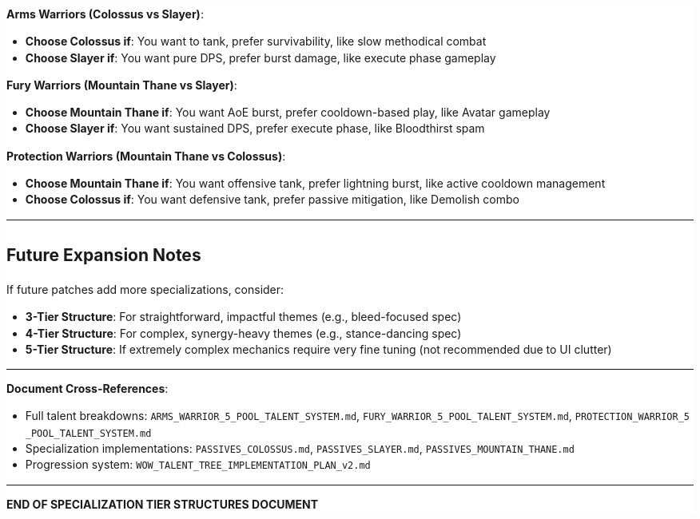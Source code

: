 **Arms Warriors (Colossus vs Slayer)**:
- **Choose Colossus if**: You want to tank, prefer survivability, like slow methodical combat
- **Choose Slayer if**: You want pure DPS, prefer burst damage, like execute phase gameplay

**Fury Warriors (Mountain Thane vs Slayer)**:
- **Choose Mountain Thane if**: You want AoE burst, prefer cooldown-based play, like Avatar gameplay
- **Choose Slayer if**: You want sustained DPS, prefer execute phase, like Bloodthirst spam

**Protection Warriors (Mountain Thane vs Colossus)**:
- **Choose Mountain Thane if**: You want offensive tank, prefer lightning burst, like active cooldown management
- **Choose Colossus if**: You want defensive tank, prefer passive mitigation, like Demolish combo

---

## Future Expansion Notes

If future patches add more specializations, consider:
- **3-Tier Structure**: For straightforward, impactful themes (e.g., bleed-focused spec)
- **4-Tier Structure**: For complex, synergy-heavy themes (e.g., stance-dancing spec)
- **5-Tier Structure**: If extremely complex mechanics require very fine tuning (not recommended due to UI clutter)

---

**Document Cross-References**:
- Full talent breakdowns: `ARMS_WARRIOR_5_POOL_TALENT_SYSTEM.md`, `FURY_WARRIOR_5_POOL_TALENT_SYSTEM.md`, `PROTECTION_WARRIOR_5_POOL_TALENT_SYSTEM.md`
- Specialization implementations: `PASSIVES_COLOSSUS.md`, `PASSIVES_SLAYER.md`, `PASSIVES_MOUNTAIN_THANE.md`
- Progression system: `WOW_TALENT_TREE_IMPLEMENTATION_PLAN_v2.md`

---

**END OF SPECIALIZATION TIER STRUCTURES DOCUMENT**

